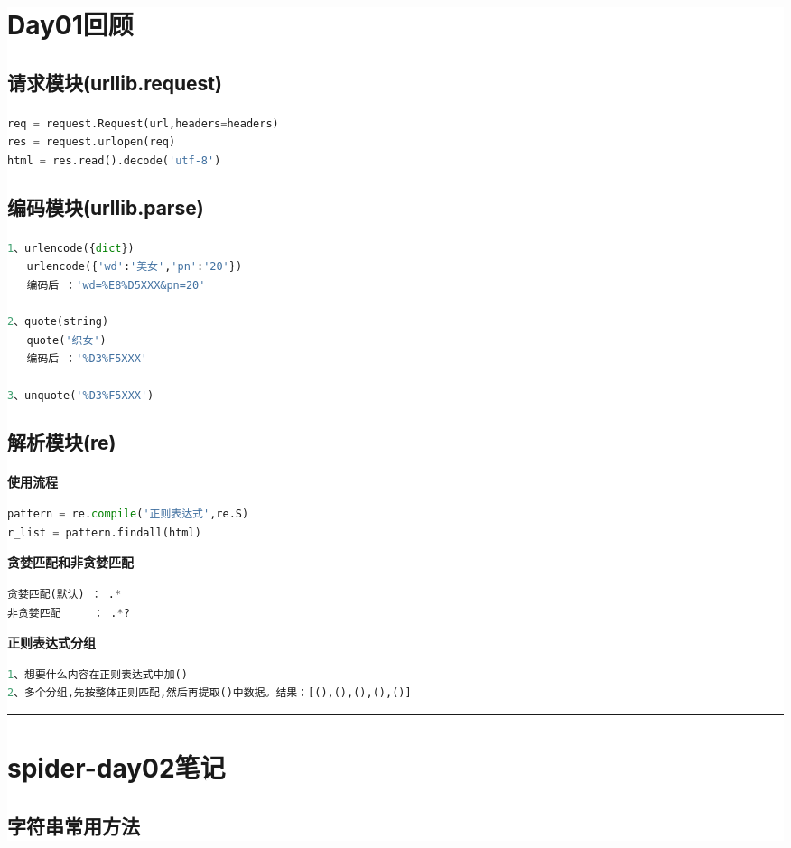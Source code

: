 # Day01回顾

## **请求模块(urllib.request)**

```python
req = request.Request(url,headers=headers)
res = request.urlopen(req)
html = res.read().decode('utf-8')
```

## **编码模块(urllib.parse)**

```python
1、urlencode({dict})
   urlencode({'wd':'美女','pn':'20'})
   编码后 ：'wd=%E8%D5XXX&pn=20'

2、quote(string)
   quote('织女')
   编码后 ：'%D3%F5XXX'

3、unquote('%D3%F5XXX')
```

## **解析模块(re)**

**使用流程**

```python
pattern = re.compile('正则表达式',re.S)
r_list = pattern.findall(html)
```

**贪婪匹配和非贪婪匹配**

```python
贪婪匹配(默认) ： .*
非贪婪匹配     ： .*?
```

**正则表达式分组**

```python
1、想要什么内容在正则表达式中加()
2、多个分组,先按整体正则匹配,然后再提取()中数据。结果：[(),(),(),(),()]
```

**************************************************
# **spider-day02笔记**

## **字符串常用方法**
